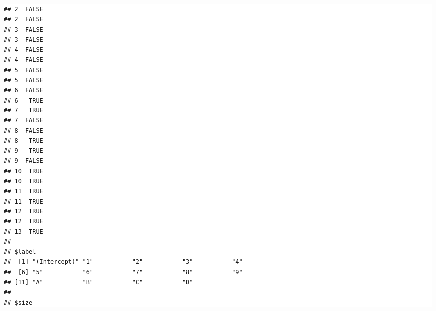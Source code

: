     ## 2  FALSE
    ## 2  FALSE
    ## 3  FALSE
    ## 3  FALSE
    ## 4  FALSE
    ## 4  FALSE
    ## 5  FALSE
    ## 5  FALSE
    ## 6  FALSE
    ## 6   TRUE
    ## 7   TRUE
    ## 7  FALSE
    ## 8  FALSE
    ## 8   TRUE
    ## 9   TRUE
    ## 9  FALSE
    ## 10  TRUE
    ## 10  TRUE
    ## 11  TRUE
    ## 11  TRUE
    ## 12  TRUE
    ## 12  TRUE
    ## 13  TRUE
    ## 
    ## $label
    ##  [1] "(Intercept)" "1"           "2"           "3"           "4"          
    ##  [6] "5"           "6"           "7"           "8"           "9"          
    ## [11] "A"           "B"           "C"           "D"          
    ## 
    ## $size